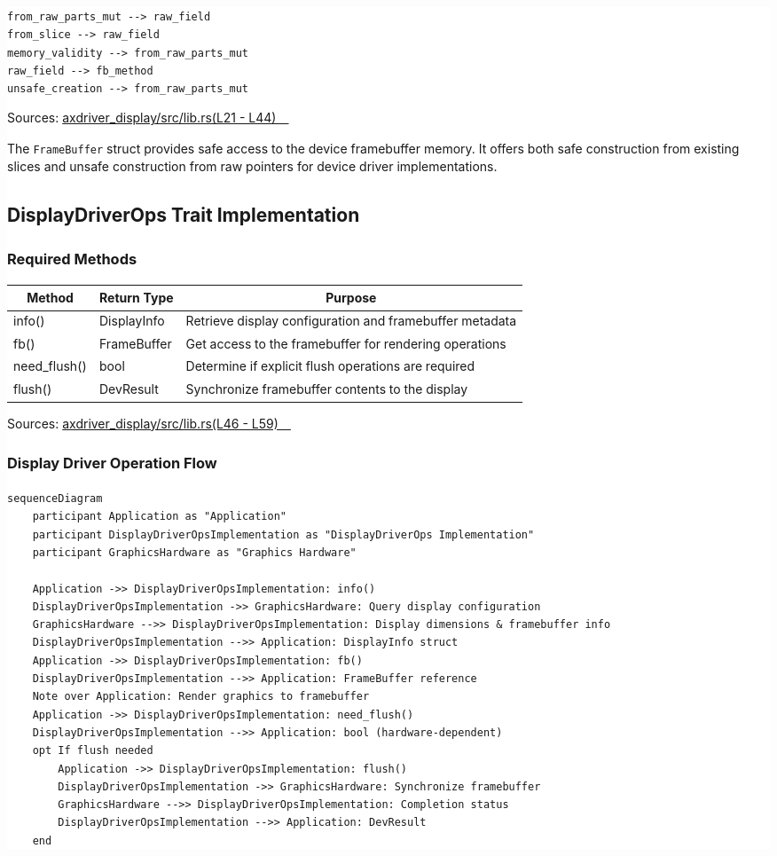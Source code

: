 ```mermaid
from_raw_parts_mut --> raw_field
from_slice --> raw_field
memory_validity --> from_raw_parts_mut
raw_field --> fb_method
unsafe_creation --> from_raw_parts_mut
```

Sources: [axdriver_display/src/lib.rs(L21 - L44)&emsp;](https://github.com/arceos-org/axdriver_crates/blob/84eb2170/axdriver_display/src/lib.rs#L21-L44)

The `FrameBuffer` struct provides safe access to the device framebuffer memory. It offers both safe construction from existing slices and unsafe construction from raw pointers for device driver implementations.

## DisplayDriverOps Trait Implementation

### Required Methods

|Method|Return Type|Purpose|
| --- | --- | --- |
|info()|DisplayInfo|Retrieve display configuration and framebuffer metadata|
|fb()|FrameBuffer|Get access to the framebuffer for rendering operations|
|need_flush()|bool|Determine if explicit flush operations are required|
|flush()|DevResult|Synchronize framebuffer contents to the display|

Sources: [axdriver_display/src/lib.rs(L46 - L59)&emsp;](https://github.com/arceos-org/axdriver_crates/blob/84eb2170/axdriver_display/src/lib.rs#L46-L59)

### Display Driver Operation Flow

```mermaid
sequenceDiagram
    participant Application as "Application"
    participant DisplayDriverOpsImplementation as "DisplayDriverOps Implementation"
    participant GraphicsHardware as "Graphics Hardware"

    Application ->> DisplayDriverOpsImplementation: info()
    DisplayDriverOpsImplementation ->> GraphicsHardware: Query display configuration
    GraphicsHardware -->> DisplayDriverOpsImplementation: Display dimensions & framebuffer info
    DisplayDriverOpsImplementation -->> Application: DisplayInfo struct
    Application ->> DisplayDriverOpsImplementation: fb()
    DisplayDriverOpsImplementation -->> Application: FrameBuffer reference
    Note over Application: Render graphics to framebuffer
    Application ->> DisplayDriverOpsImplementation: need_flush()
    DisplayDriverOpsImplementation -->> Application: bool (hardware-dependent)
    opt If flush needed
        Application ->> DisplayDriverOpsImplementation: flush()
        DisplayDriverOpsImplementation ->> GraphicsHardware: Synchronize framebuffer
        GraphicsHardware -->> DisplayDriverOpsImplementation: Completion status
        DisplayDriverOpsImplementation -->> Application: DevResult
    end
```
